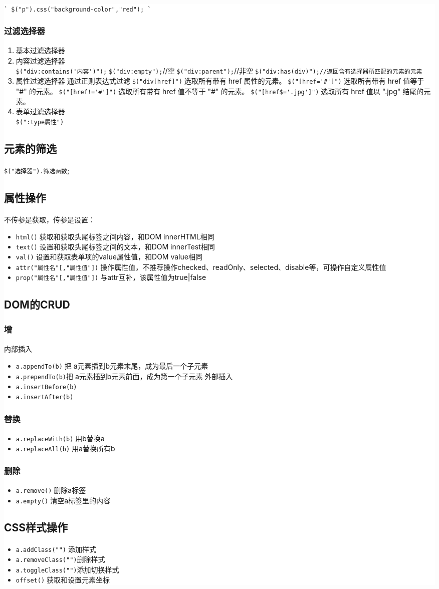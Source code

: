     ` $("p").css("background-color","red"); `  

### 过滤选择器
1. 基本过滤选择器
2. 内容过滤选择器  
   `$("div:contains('内容')");`
   `$("div:empty");`//空
   `$("div:parent");`//非空
   `$("div:has(div)");//返回含有选择器所匹配的元素的元素`
3. 属性过滤选择器
   通过正则表达式过滤
   `$("div[href]")` 选取所有带有 href 属性的元素。
   `$("[href='#']")` 选取所有带有 href 值等于 "#" 的元素。
   `$("[href!='#']")` 选取所有带有 href 值不等于 "#" 的元素。
   `$("[href$='.jpg']")` 选取所有 href 值以 ".jpg" 结尾的元素。
4. 表单过滤选择器  
   `$(":type属性")`

## 元素的筛选
`$("选择器").筛选函数`;

## 属性操作
不传参是获取，传参是设置：
* `html()` 获取和获取头尾标签之间内容，和DOM innerHTML相同
* `text()` 设置和获取头尾标签之间的文本，和DOM innerTest相同
* `val()` 设置和获取表单项的value属性值，和DOM value相同
* `attr("属性名"[,"属性值"])`  操作属性值，不推荐操作checked、readOnly、selected、disable等，可操作自定义属性值
* `prop("属性名"[,"属性值"])`   与attr互补，该属性值为true|false  
## DOM的CRUD
### 增
内部插入
* `a.appendTo(b)` 把 a元素插到b元素末尾，成为最后一个子元素
* `a.prependTo(b)`把 a元素插到b元素前面，成为第一个子元素
外部插入
* `a.insertBefore(b)`
* `a.insertAfter(b)`
### 替换
* `a.replaceWith(b)` 用b替换a
* `a.replaceAll(b)`  用a替换所有b
### 删除
* `a.remove()`  删除a标签
* `a.empty()` 清空a标签里的内容

## CSS样式操作
* `a.addClass("")` 添加样式
* `a.removeClass("")`删除样式
* `a.toggleClass("")`添加切换样式
* `offset()` 获取和设置元素坐标

